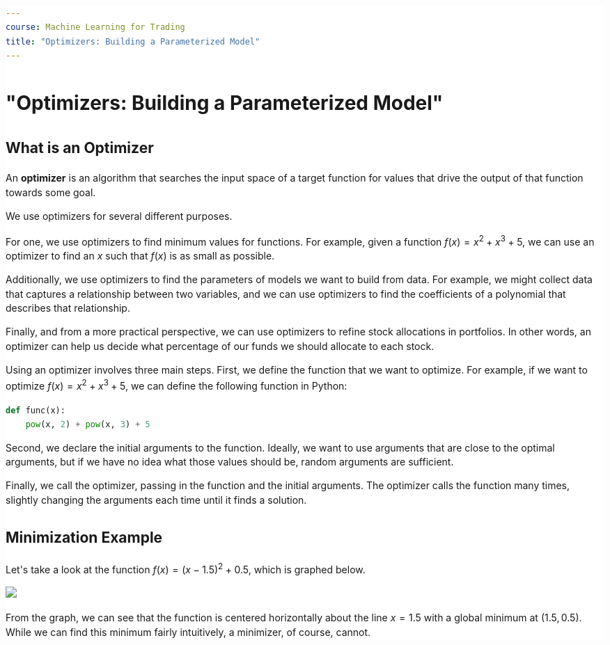 ```yaml
---
course: Machine Learning for Trading
title: "Optimizers: Building a Parameterized Model"
---
```


# "Optimizers: Building a Parameterized Model"

## What is an Optimizer

An **optimizer** is an algorithm that searches the input space of a target
function for values that drive the output of that function towards some goal.

We use optimizers for several different purposes.

For one, we use optimizers to find minimum values for functions. For example,
given a function $f(x) = x^2 + x^3 + 5$, we can use an optimizer to find an $x$
such that $f(x)$ is as small as possible.

Additionally, we use optimizers to find the parameters of models we want to
build from data. For example, we might collect data that captures a relationship
between two variables, and we can use optimizers to find the coefficients of a
polynomial that describes that relationship.

Finally, and from a more practical perspective, we can use optimizers to refine
stock allocations in portfolios. In other words, an optimizer can help us decide
what percentage of our funds we should allocate to each stock.

Using an optimizer involves three main steps. First, we define the function that
we want to optimize. For example, if we want to optimize $f(x) = x^2 + x^3 + 5$,
we can define the following function in Python:

```python
def func(x):
    pow(x, 2) + pow(x, 3) + 5
```

Second, we declare the initial arguments to the function. Ideally, we want to
use arguments that are close to the optimal arguments, but if we have no idea
what those values should be, random arguments are sufficient.

Finally, we call the optimizer, passing in the function and the initial
arguments. The optimizer calls the function many times, slightly changing the
arguments each time until it finds a solution.

## Minimization Example

Let's take a look at the function $f(x) = (x - 1.5)^2 + 0.5$, which is graphed
below.

![](https://assets.omscs-notes.com/images/notes/machine-learning-trading/2020-01-19-23-18-30.png)

From the graph, we can see that the function is centered horizontally about the
line $x = 1.5$ with a global minimum at $(1.5, 0.5)$. While we can find this
minimum fairly intuitively, a minimizer, of course, cannot.
